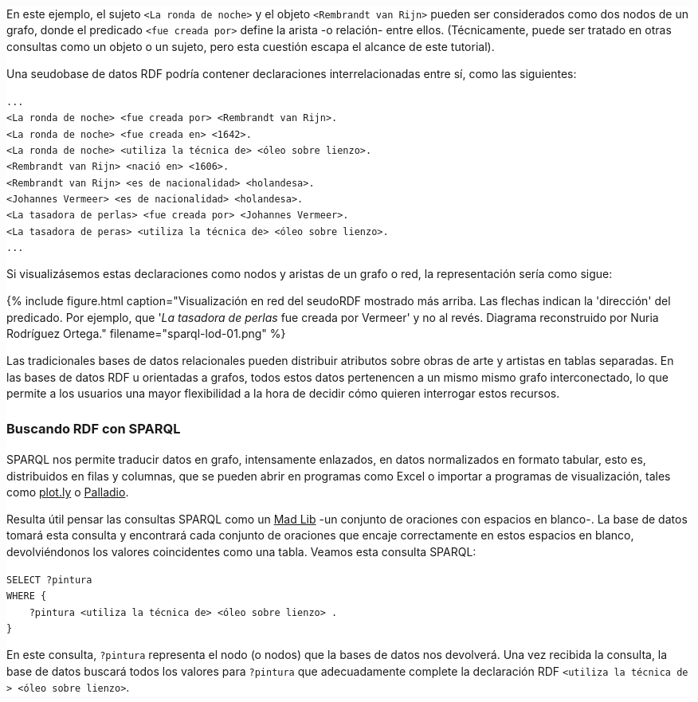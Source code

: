 En este ejemplo, el sujeto `<La ronda de noche>` y el objeto `<Rembrandt van Rijn>` pueden ser considerados como dos nodos de un grafo, donde el predicado `<fue creada por>` define la arista -o relación- entre ellos. (Técnicamente, <fue creada por> puede ser tratado en otras consultas como un objeto o un sujeto, pero esta cuestión escapa el alcance de este tutorial).

Una seudobase de datos RDF podría contener declaraciones interrelacionadas entre sí, como las siguientes:

```
...
<La ronda de noche> <fue creada por> <Rembrandt van Rijn>.
<La ronda de noche> <fue creada en> <1642>.
<La ronda de noche> <utiliza la técnica de> <óleo sobre lienzo>.
<Rembrandt van Rijn> <nació en> <1606>.
<Rembrandt van Rijn> <es de nacionalidad> <holandesa>.
<Johannes Vermeer> <es de nacionalidad> <holandesa>.
<La tasadora de perlas> <fue creada por> <Johannes Vermeer>.
<La tasadora de peras> <utiliza la técnica de> <óleo sobre lienzo>.
...
```

Si visualizásemos estas declaraciones como nodos y aristas de un grafo o red, la representación sería como sigue:

{% include figure.html caption="Visualización en red del seudoRDF mostrado más arriba. Las flechas indican la 'dirección' del predicado. Por ejemplo, que '*La tasadora de perlas* fue creada por Vermeer' y no al revés. Diagrama reconstruido por Nuria Rodríguez Ortega." filename="sparql-lod-01.png" %}

Las tradicionales bases de datos relacionales pueden distribuir atributos sobre obras de arte y artistas en tablas separadas. En las bases de datos RDF u orientadas a grafos, todos estos datos pertenencen a un mismo mismo grafo interconectado, lo que permite a los usuarios una mayor flexibilidad a la hora de decidir cómo quieren interrogar estos recursos.

### Buscando RDF con SPARQL

SPARQL nos permite traducir datos en grafo, intensamente enlazados, en datos normalizados en formato tabular, esto es,  distribuidos en filas y columnas, que se pueden abrir en programas como Excel o importar a programas de visualización, tales como [plot.ly](https://plot.ly/) o [Palladio](http://hdlab.stanford.edu/palladio/).

Resulta útil pensar las consultas SPARQL como un [Mad Lib](https://en.wikipedia.org/wiki/Mad_Libs) -un conjunto de oraciones con espacios en blanco-. La base de datos tomará esta consulta y encontrará cada conjunto de oraciones que encaje correctamente en estos espacios en blanco, devolviéndonos los valores coincidentes como una tabla. Veamos esta consulta SPARQL:

```
SELECT ?pintura
WHERE {
	?pintura <utiliza la técnica de> <óleo sobre lienzo> .
}
```

En este consulta, `?pintura` representa el nodo (o nodos) que la bases de datos nos devolverá. Una vez recibida la consulta, la base de datos buscará todos los valores para `?pintura` que adecuadamente complete la declaración RDF `<utiliza la técnica de> <óleo sobre lienzo>`.
